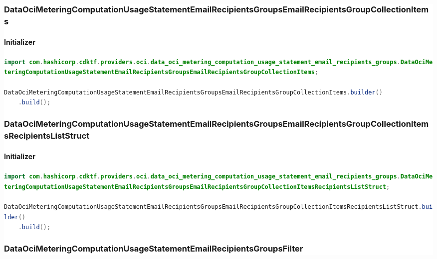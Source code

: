 
### DataOciMeteringComputationUsageStatementEmailRecipientsGroupsEmailRecipientsGroupCollectionItems <a name="DataOciMeteringComputationUsageStatementEmailRecipientsGroupsEmailRecipientsGroupCollectionItems" id="rhizo-co-terraform-provider-oci.dataOciMeteringComputationUsageStatementEmailRecipientsGroups.DataOciMeteringComputationUsageStatementEmailRecipientsGroupsEmailRecipientsGroupCollectionItems"></a>

#### Initializer <a name="Initializer" id="rhizo-co-terraform-provider-oci.dataOciMeteringComputationUsageStatementEmailRecipientsGroups.DataOciMeteringComputationUsageStatementEmailRecipientsGroupsEmailRecipientsGroupCollectionItems.Initializer"></a>

```java
import com.hashicorp.cdktf.providers.oci.data_oci_metering_computation_usage_statement_email_recipients_groups.DataOciMeteringComputationUsageStatementEmailRecipientsGroupsEmailRecipientsGroupCollectionItems;

DataOciMeteringComputationUsageStatementEmailRecipientsGroupsEmailRecipientsGroupCollectionItems.builder()
    .build();
```


### DataOciMeteringComputationUsageStatementEmailRecipientsGroupsEmailRecipientsGroupCollectionItemsRecipientsListStruct <a name="DataOciMeteringComputationUsageStatementEmailRecipientsGroupsEmailRecipientsGroupCollectionItemsRecipientsListStruct" id="rhizo-co-terraform-provider-oci.dataOciMeteringComputationUsageStatementEmailRecipientsGroups.DataOciMeteringComputationUsageStatementEmailRecipientsGroupsEmailRecipientsGroupCollectionItemsRecipientsListStruct"></a>

#### Initializer <a name="Initializer" id="rhizo-co-terraform-provider-oci.dataOciMeteringComputationUsageStatementEmailRecipientsGroups.DataOciMeteringComputationUsageStatementEmailRecipientsGroupsEmailRecipientsGroupCollectionItemsRecipientsListStruct.Initializer"></a>

```java
import com.hashicorp.cdktf.providers.oci.data_oci_metering_computation_usage_statement_email_recipients_groups.DataOciMeteringComputationUsageStatementEmailRecipientsGroupsEmailRecipientsGroupCollectionItemsRecipientsListStruct;

DataOciMeteringComputationUsageStatementEmailRecipientsGroupsEmailRecipientsGroupCollectionItemsRecipientsListStruct.builder()
    .build();
```


### DataOciMeteringComputationUsageStatementEmailRecipientsGroupsFilter <a name="DataOciMeteringComputationUsageStatementEmailRecipientsGroupsFilter" id="rhizo-co-terraform-provider-oci.dataOciMeteringComputationUsageStatementEmailRecipientsGroups.DataOciMeteringComputationUsageStatementEmailRecipientsGroupsFilter"></a>
